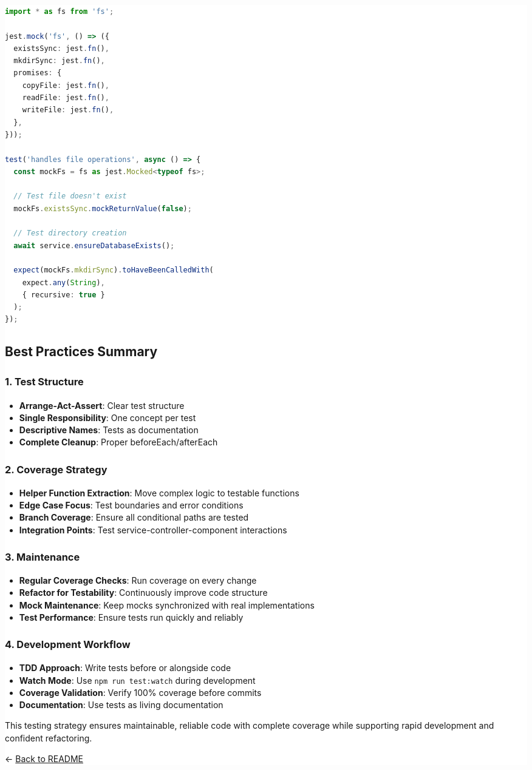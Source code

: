 ```typescript
import * as fs from 'fs';

jest.mock('fs', () => ({
  existsSync: jest.fn(),
  mkdirSync: jest.fn(),
  promises: {
    copyFile: jest.fn(),
    readFile: jest.fn(),
    writeFile: jest.fn(),
  },
}));

test('handles file operations', async () => {
  const mockFs = fs as jest.Mocked<typeof fs>;

  // Test file doesn't exist
  mockFs.existsSync.mockReturnValue(false);

  // Test directory creation
  await service.ensureDatabaseExists();

  expect(mockFs.mkdirSync).toHaveBeenCalledWith(
    expect.any(String),
    { recursive: true }
  );
});
```

## Best Practices Summary

### 1. Test Structure
- **Arrange-Act-Assert**: Clear test structure
- **Single Responsibility**: One concept per test
- **Descriptive Names**: Tests as documentation
- **Complete Cleanup**: Proper beforeEach/afterEach

### 2. Coverage Strategy
- **Helper Function Extraction**: Move complex logic to testable functions
- **Edge Case Focus**: Test boundaries and error conditions
- **Branch Coverage**: Ensure all conditional paths are tested
- **Integration Points**: Test service-controller-component interactions

### 3. Maintenance
- **Regular Coverage Checks**: Run coverage on every change
- **Refactor for Testability**: Continuously improve code structure
- **Mock Maintenance**: Keep mocks synchronized with real implementations
- **Test Performance**: Ensure tests run quickly and reliably

### 4. Development Workflow
- **TDD Approach**: Write tests before or alongside code
- **Watch Mode**: Use `npm run test:watch` during development
- **Coverage Validation**: Verify 100% coverage before commits
- **Documentation**: Use tests as living documentation

This testing strategy ensures maintainable, reliable code with complete coverage while supporting rapid development and confident refactoring.

← [Back to README](README.md)